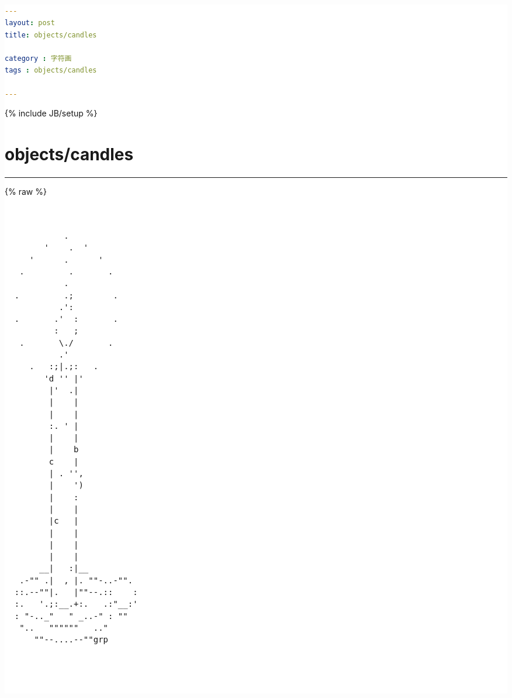 ```yaml
---
layout: post
title: objects/candles

category : 字符画
tags : objects/candles

---
```

{% include JB/setup %}
# objects/candles

---
{% raw %}
<pre>


            .
        &#039;    .  &#039;
     &#039;      .      &#039;
   .         .       .
            .
  .         .;        .
           .&#039;:
  .       .&#039;  :       .
          :   ;
   .       \./       .
           .&#039;
     .   :;|.;:   .
        &#039;d &#039;&#039; |&#039;
         |&#039;  .|
         |    |
         |    |
         :. &#039; |
         |    |
         |    b
         c    |
         | . &#039;&#039;,
         |    &#039;)
         |    :
         |    |
         |c   |
         |    |
         |    |
         |    |
       __|   :|__
   .-&quot;&quot; .|  , |. &quot;&quot;-..-&quot;&quot;.
  ::.--&quot;&quot;|.   |&quot;&quot;--.::    :
  :.   &#039;.;:__.+:.   .:&quot;__:&#039;
  : &quot;-.._&quot;   &quot; _..-&quot; : &quot;&quot;
   &quot;..   &quot;&quot;&quot;&quot;&quot;&quot;   ..&quot;
      &quot;&quot;--....--&quot;&quot;grp


